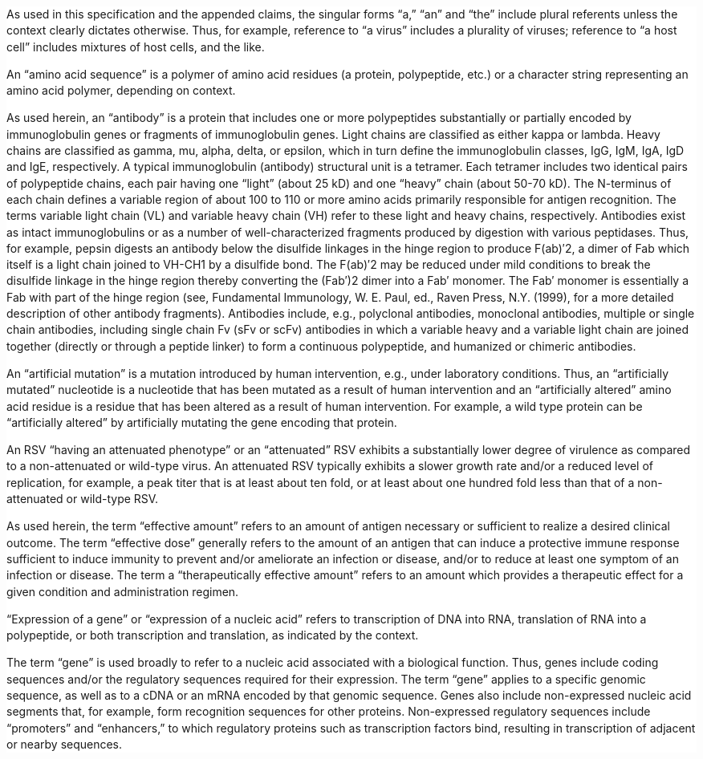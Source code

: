 As used in this specification and the appended claims, the singular forms “a,” “an” and “the” include plural referents unless the context clearly dictates otherwise. Thus, for example, reference to “a virus” includes a plurality of viruses; reference to “a host cell” includes mixtures of host cells, and the like.

An “amino acid sequence” is a polymer of amino acid residues (a protein, polypeptide, etc.) or a character string representing an amino acid polymer, depending on context.

As used herein, an “antibody” is a protein that includes one or more polypeptides substantially or partially encoded by immunoglobulin genes or fragments of immunoglobulin genes. Light chains are classified as either kappa or lambda. Heavy chains are classified as gamma, mu, alpha, delta, or epsilon, which in turn define the immunoglobulin classes, IgG, IgM, IgA, IgD and IgE, respectively. A typical immunoglobulin (antibody) structural unit is a tetramer. Each tetramer includes two identical pairs of polypeptide chains, each pair having one “light” (about 25 kD) and one “heavy” chain (about 50-70 kD). The N-terminus of each chain defines a variable region of about 100 to 110 or more amino acids primarily responsible for antigen recognition. The terms variable light chain (VL) and variable heavy chain (VH) refer to these light and heavy chains, respectively. Antibodies exist as intact immunoglobulins or as a number of well-characterized fragments produced by digestion with various peptidases. Thus, for example, pepsin digests an antibody below the disulfide linkages in the hinge region to produce F(ab)′2, a dimer of Fab which itself is a light chain joined to VH-CH1 by a disulfide bond. The F(ab)′2 may be reduced under mild conditions to break the disulfide linkage in the hinge region thereby converting the (Fab′)2 dimer into a Fab′ monomer. The Fab′ monomer is essentially a Fab with part of the hinge region (see, Fundamental Immunology, W. E. Paul, ed., Raven Press, N.Y. (1999), for a more detailed description of other antibody fragments). Antibodies include, e.g., polyclonal antibodies, monoclonal antibodies, multiple or single chain antibodies, including single chain Fv (sFv or scFv) antibodies in which a variable heavy and a variable light chain are joined together (directly or through a peptide linker) to form a continuous polypeptide, and humanized or chimeric antibodies.

An “artificial mutation” is a mutation introduced by human intervention, e.g., under laboratory conditions. Thus, an “artificially mutated” nucleotide is a nucleotide that has been mutated as a result of human intervention and an “artificially altered” amino acid residue is a residue that has been altered as a result of human intervention. For example, a wild type protein can be “artificially altered” by artificially mutating the gene encoding that protein.

An RSV “having an attenuated phenotype” or an “attenuated” RSV exhibits a substantially lower degree of virulence as compared to a non-attenuated or wild-type virus. An attenuated RSV typically exhibits a slower growth rate and/or a reduced level of replication, for example, a peak titer that is at least about ten fold, or at least about one hundred fold less than that of a non-attenuated or wild-type RSV.

As used herein, the term “effective amount” refers to an amount of antigen necessary or sufficient to realize a desired clinical outcome. The term “effective dose” generally refers to the amount of an antigen that can induce a protective immune response sufficient to induce immunity to prevent and/or ameliorate an infection or disease, and/or to reduce at least one symptom of an infection or disease. The term a “therapeutically effective amount” refers to an amount which provides a therapeutic effect for a given condition and administration regimen.

“Expression of a gene” or “expression of a nucleic acid” refers to transcription of DNA into RNA, translation of RNA into a polypeptide, or both transcription and translation, as indicated by the context.

The term “gene” is used broadly to refer to a nucleic acid associated with a biological function. Thus, genes include coding sequences and/or the regulatory sequences required for their expression. The term “gene” applies to a specific genomic sequence, as well as to a cDNA or an mRNA encoded by that genomic sequence. Genes also include non-expressed nucleic acid segments that, for example, form recognition sequences for other proteins. Non-expressed regulatory sequences include “promoters” and “enhancers,” to which regulatory proteins such as transcription factors bind, resulting in transcription of adjacent or nearby sequences.
